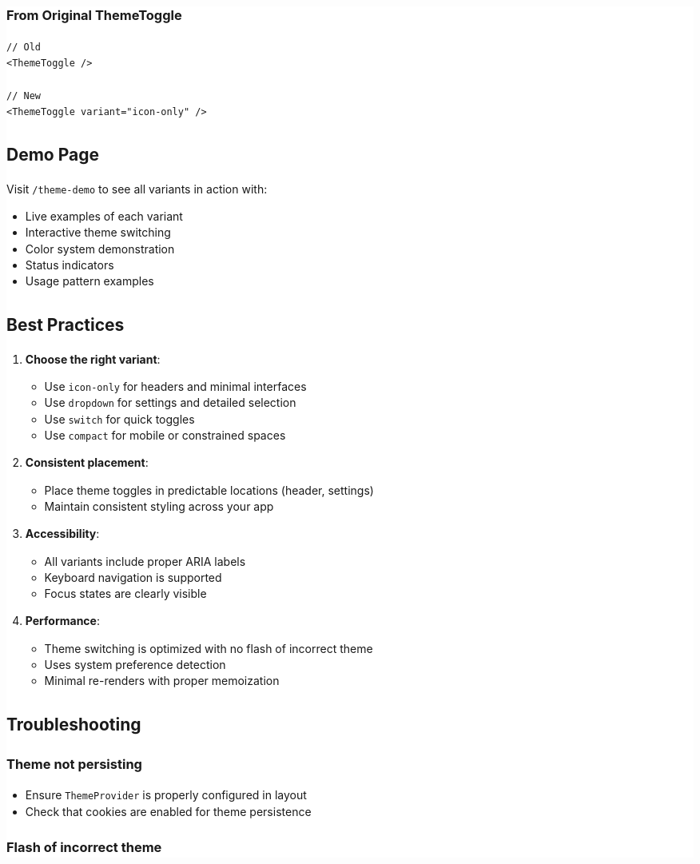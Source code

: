 ### From Original ThemeToggle

```tsx
// Old
<ThemeToggle />

// New
<ThemeToggle variant="icon-only" />
```

## Demo Page

Visit `/theme-demo` to see all variants in action with:

- Live examples of each variant
- Interactive theme switching
- Color system demonstration
- Status indicators
- Usage pattern examples

## Best Practices

1. **Choose the right variant**:

   - Use `icon-only` for headers and minimal interfaces
   - Use `dropdown` for settings and detailed selection
   - Use `switch` for quick toggles
   - Use `compact` for mobile or constrained spaces

2. **Consistent placement**:

   - Place theme toggles in predictable locations (header, settings)
   - Maintain consistent styling across your app

3. **Accessibility**:

   - All variants include proper ARIA labels
   - Keyboard navigation is supported
   - Focus states are clearly visible

4. **Performance**:
   - Theme switching is optimized with no flash of incorrect theme
   - Uses system preference detection
   - Minimal re-renders with proper memoization

## Troubleshooting

### Theme not persisting

- Ensure `ThemeProvider` is properly configured in layout
- Check that cookies are enabled for theme persistence

### Flash of incorrect theme

